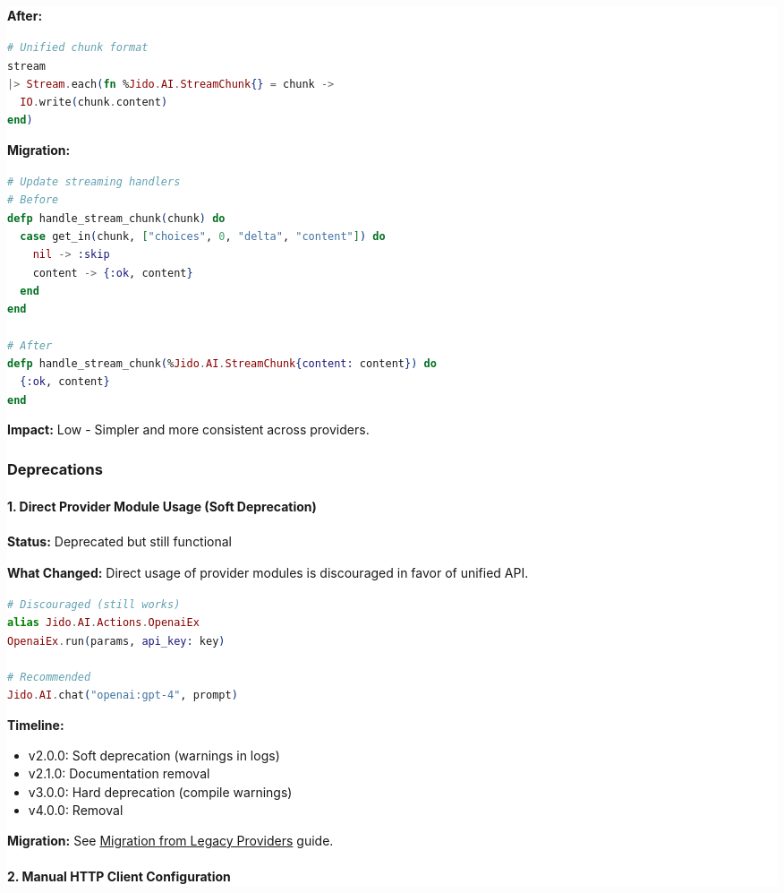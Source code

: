**After:**
```elixir
# Unified chunk format
stream
|> Stream.each(fn %Jido.AI.StreamChunk{} = chunk ->
  IO.write(chunk.content)
end)
```

**Migration:**
```elixir
# Update streaming handlers
# Before
defp handle_stream_chunk(chunk) do
  case get_in(chunk, ["choices", 0, "delta", "content"]) do
    nil -> :skip
    content -> {:ok, content}
  end
end

# After
defp handle_stream_chunk(%Jido.AI.StreamChunk{content: content}) do
  {:ok, content}
end
```

**Impact:** Low - Simpler and more consistent across providers.

### Deprecations

#### 1. Direct Provider Module Usage (Soft Deprecation)

**Status:** Deprecated but still functional

**What Changed:**
Direct usage of provider modules is discouraged in favor of unified API.

```elixir
# Discouraged (still works)
alias Jido.AI.Actions.OpenaiEx
OpenaiEx.run(params, api_key: key)

# Recommended
Jido.AI.chat("openai:gpt-4", prompt)
```

**Timeline:**
- v2.0.0: Soft deprecation (warnings in logs)
- v2.1.0: Documentation removal
- v3.0.0: Hard deprecation (compile warnings)
- v4.0.0: Removal

**Migration:**
See [Migration from Legacy Providers](from-legacy-providers.md) guide.

#### 2. Manual HTTP Client Configuration
